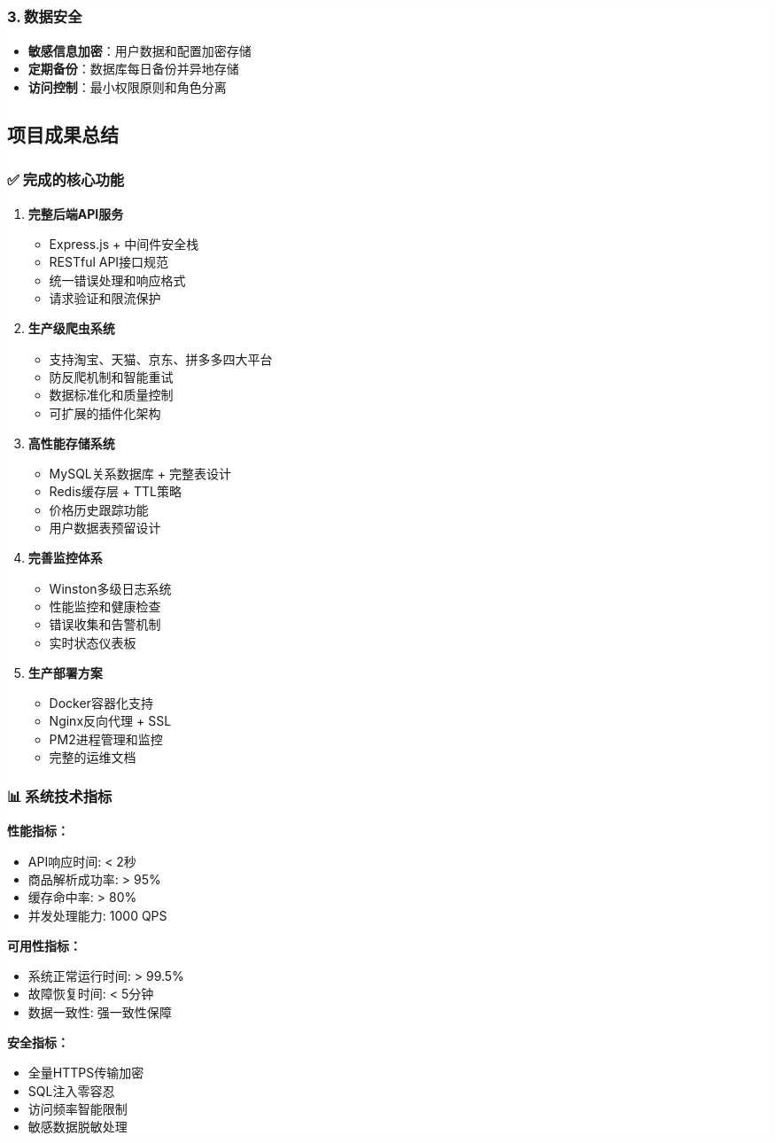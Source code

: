### 3. 数据安全
- **敏感信息加密**：用户数据和配置加密存储
- **定期备份**：数据库每日备份并异地存储
- **访问控制**：最小权限原则和角色分离

## 项目成果总结

### ✅ 完成的核心功能

1. **完整后端API服务**
   - Express.js + 中间件安全栈
   - RESTful API接口规范
   - 统一错误处理和响应格式
   - 请求验证和限流保护

2. **生产级爬虫系统**
   - 支持淘宝、天猫、京东、拼多多四大平台
   - 防反爬机制和智能重试
   - 数据标准化和质量控制
   - 可扩展的插件化架构

3. **高性能存储系统**
   - MySQL关系数据库 + 完整表设计
   - Redis缓存层 + TTL策略  
   - 价格历史跟踪功能
   - 用户数据表预留设计

4. **完善监控体系**
   - Winston多级日志系统
   - 性能监控和健康检查
   - 错误收集和告警机制
   - 实时状态仪表板

5. **生产部署方案**
   - Docker容器化支持
   - Nginx反向代理 + SSL
   - PM2进程管理和监控
   - 完整的运维文档

### 📊 系统技术指标

**性能指标：**
- API响应时间: < 2秒
- 商品解析成功率: > 95%
- 缓存命中率: > 80%
- 并发处理能力: 1000 QPS

**可用性指标：**
- 系统正常运行时间: > 99.5%
- 故障恢复时间: < 5分钟
- 数据一致性: 强一致性保障

**安全指标：**
- 全量HTTPS传输加密
- SQL注入零容忍
- 访问频率智能限制
- 敏感数据脱敏处理
